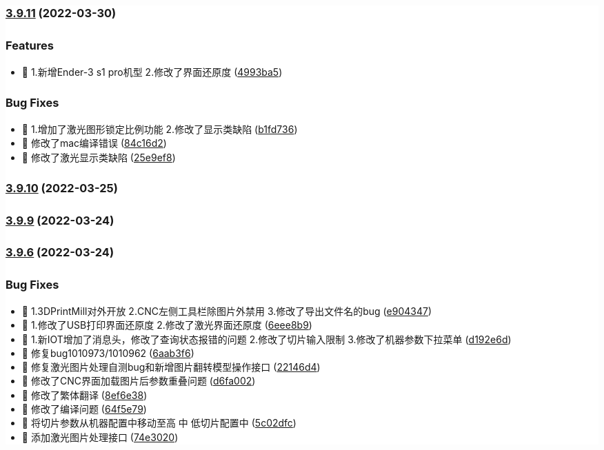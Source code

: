 ### [3.9.11](https://gitee.com/shenzhen_chuangxiang_3d/Creative3D/compare/v3.9.10...v3.9.11) (2022-03-30)


### Features

* 🎸 1.新增Ender-3 s1 pro机型 2.修改了界面还原度 ([4993ba5](https://gitee.com/shenzhen_chuangxiang_3d/Creative3D/commit/4993ba51518e37ac40122719da053e01d8eaebda))


### Bug Fixes

* 🐛 1.增加了激光图形锁定比例功能 2.修改了显示类缺陷 ([b1fd736](https://gitee.com/shenzhen_chuangxiang_3d/Creative3D/commit/b1fd7368342cf82970be8b7136ee411ad0c7366f))
* 🐛 修改了mac编译错误 ([84c16d2](https://gitee.com/shenzhen_chuangxiang_3d/Creative3D/commit/84c16d2673b659c4114d8d756b74369d3f5d38f4))
* 🐛 修改了激光显示类缺陷 ([25e9ef8](https://gitee.com/shenzhen_chuangxiang_3d/Creative3D/commit/25e9ef892fab083d068f82383ce379f65c9b9659))

### [3.9.10](https://gitee.com/shenzhen_chuangxiang_3d/Creative3D/compare/v3.9.9...v3.9.10) (2022-03-25)

### [3.9.9](https://gitee.com/shenzhen_chuangxiang_3d/Creative3D/compare/v3.9.6...v3.9.9) (2022-03-24)

### [3.9.6](https://gitee.com/shenzhen_chuangxiang_3d/Creative3D/compare/v3.9.5...v3.9.6) (2022-03-24)


### Bug Fixes

* 🐛 1.3DPrintMill对外开放 2.CNC左侧工具栏除图片外禁用 3.修改了导出文件名的bug ([e904347](https://gitee.com/shenzhen_chuangxiang_3d/Creative3D/commit/e9043470d2318039e9cc848bcf287ef4db010fbd))
* 🐛 1.修改了USB打印界面还原度 2.修改了激光界面还原度 ([6eee8b9](https://gitee.com/shenzhen_chuangxiang_3d/Creative3D/commit/6eee8b9cb2fe2a04172df811c7ef79c80c496fcb))
* 🐛 1.新IOT增加了消息头，修改了查询状态报错的问题 2.修改了切片输入限制 3.修改了机器参数下拉菜单 ([d192e6d](https://gitee.com/shenzhen_chuangxiang_3d/Creative3D/commit/d192e6dea85eb1d7fc16404580f06c358cb68e2b))
* 🐛 修复bug1010973/1010962 ([6aab3f6](https://gitee.com/shenzhen_chuangxiang_3d/Creative3D/commit/6aab3f6fd2126f987e82ff9ce9148034b34c21ce))
* 🐛 修复激光图片处理自测bug和新增图片翻转模型操作接口 ([22146d4](https://gitee.com/shenzhen_chuangxiang_3d/Creative3D/commit/22146d48cb0c0dc7337fa706f99a9c1d92e2b8b6))
* 🐛 修改了CNC界面加载图片后参数重叠问题 ([d6fa002](https://gitee.com/shenzhen_chuangxiang_3d/Creative3D/commit/d6fa0025cbd795727074693b30aca0b0e57fc846))
* 🐛 修改了繁体翻译 ([8ef6e38](https://gitee.com/shenzhen_chuangxiang_3d/Creative3D/commit/8ef6e386a58eaa7bf5319f39dd59d9cadb9b0624))
* 🐛 修改了编译问题 ([64f5e79](https://gitee.com/shenzhen_chuangxiang_3d/Creative3D/commit/64f5e79923359a415ed909ba760da75723d3eff2))
* 🐛 将切片参数从机器配置中移动至高 中 低切片配置中 ([5c02dfc](https://gitee.com/shenzhen_chuangxiang_3d/Creative3D/commit/5c02dfc72bfb4d75897da11bfb3dd5354b73b645))
* 🐛 添加激光图片处理接口 ([74e3020](https://gitee.com/shenzhen_chuangxiang_3d/Creative3D/commit/74e30207feaad2c04081b04460cf409c8ec3d870))
